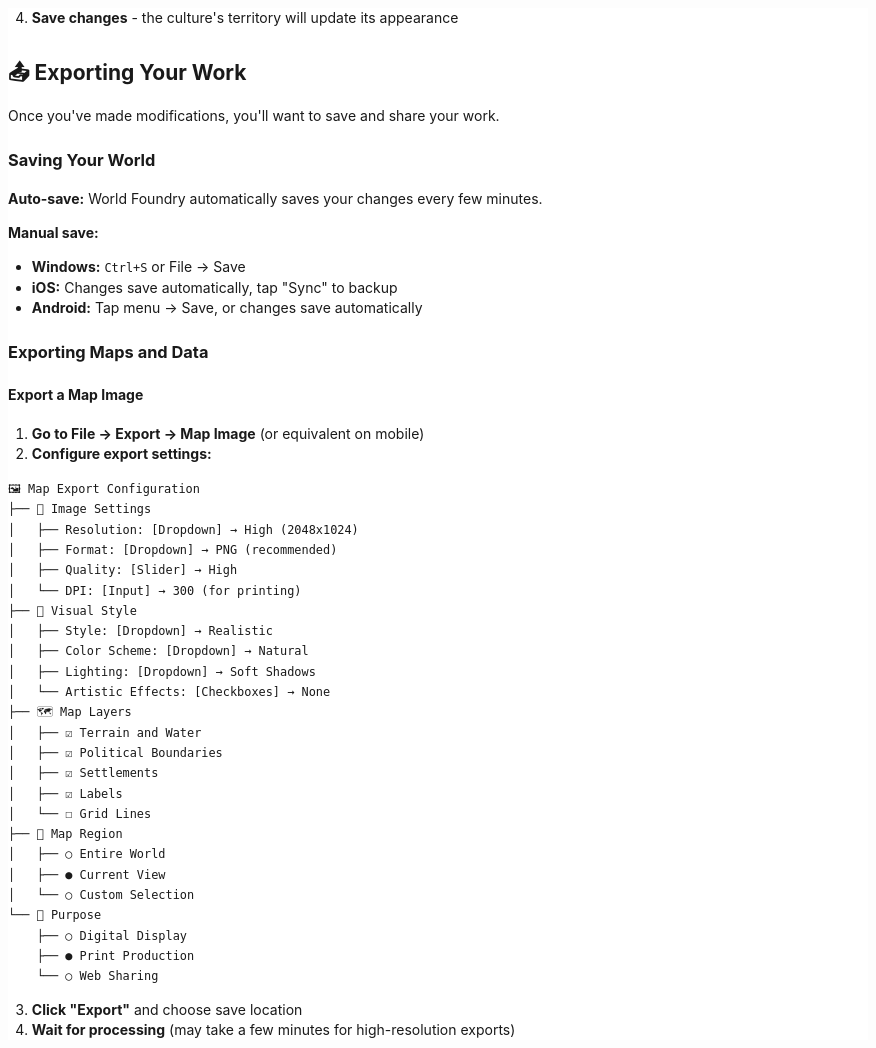 4. **Save changes** - the culture's territory will update its appearance

## 📤 Exporting Your Work

Once you've made modifications, you'll want to save and share your work.

### Saving Your World

**Auto-save:** World Foundry automatically saves your changes every few minutes.

**Manual save:**
- **Windows:** `Ctrl+S` or File → Save
- **iOS:** Changes save automatically, tap "Sync" to backup
- **Android:** Tap menu → Save, or changes save automatically

### Exporting Maps and Data

#### Export a Map Image

1. **Go to File → Export → Map Image** (or equivalent on mobile)
2. **Configure export settings:**

```
🖼️ Map Export Configuration
├── 📐 Image Settings
│   ├── Resolution: [Dropdown] → High (2048x1024)
│   ├── Format: [Dropdown] → PNG (recommended)
│   ├── Quality: [Slider] → High
│   └── DPI: [Input] → 300 (for printing)
├── 🎨 Visual Style
│   ├── Style: [Dropdown] → Realistic
│   ├── Color Scheme: [Dropdown] → Natural
│   ├── Lighting: [Dropdown] → Soft Shadows
│   └── Artistic Effects: [Checkboxes] → None
├── 🗺️ Map Layers
│   ├── ☑️ Terrain and Water
│   ├── ☑️ Political Boundaries
│   ├── ☑️ Settlements
│   ├── ☑️ Labels
│   └── ☐ Grid Lines
├── 📍 Map Region
│   ├── ○ Entire World
│   ├── ● Current View
│   └── ○ Custom Selection
└── 🎯 Purpose
    ├── ○ Digital Display
    ├── ● Print Production
    └── ○ Web Sharing
```

3. **Click "Export"** and choose save location
4. **Wait for processing** (may take a few minutes for high-resolution exports)
